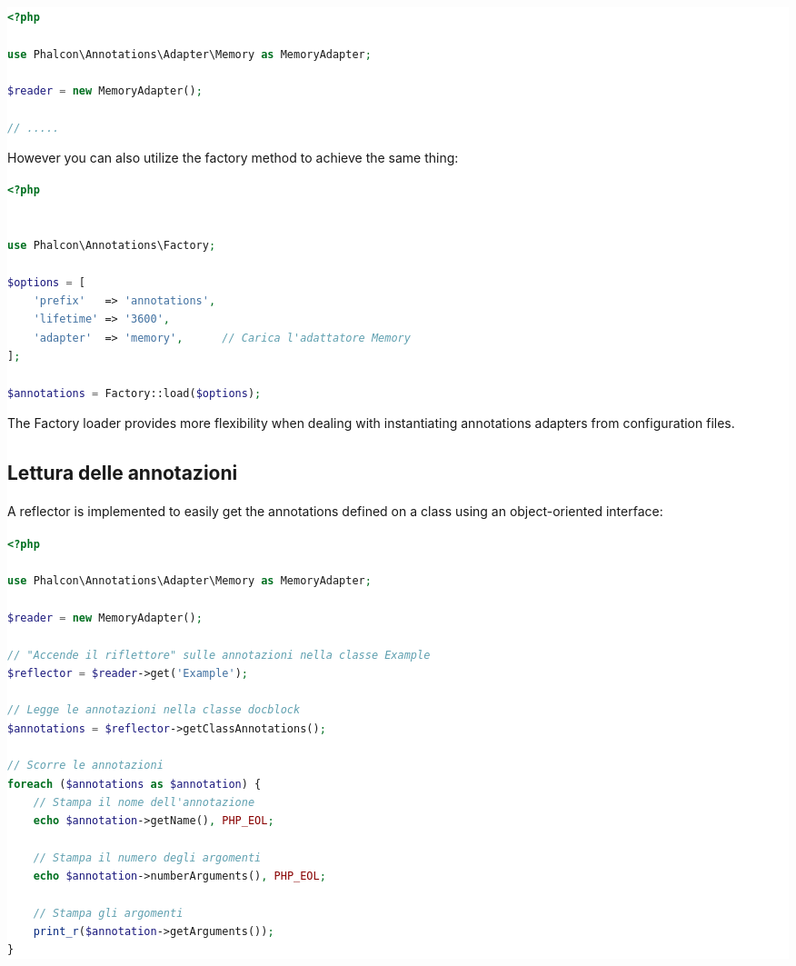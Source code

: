 ```php
<?php

use Phalcon\Annotations\Adapter\Memory as MemoryAdapter;

$reader = new MemoryAdapter();

// .....
```

However you can also utilize the factory method to achieve the same thing:

```php
<?php


use Phalcon\Annotations\Factory;

$options = [
    'prefix'   => 'annotations',
    'lifetime' => '3600',
    'adapter'  => 'memory',      // Carica l'adattatore Memory
];

$annotations = Factory::load($options);
```

The Factory loader provides more flexibility when dealing with instantiating annotations adapters from configuration files.

<a name='reading'></a>

## Lettura delle annotazioni

A reflector is implemented to easily get the annotations defined on a class using an object-oriented interface:

```php
<?php

use Phalcon\Annotations\Adapter\Memory as MemoryAdapter;

$reader = new MemoryAdapter();

// "Accende il riflettore" sulle annotazioni nella classe Example
$reflector = $reader->get('Example');

// Legge le annotazioni nella classe docblock
$annotations = $reflector->getClassAnnotations();

// Scorre le annotazioni
foreach ($annotations as $annotation) {
    // Stampa il nome dell'annotazione
    echo $annotation->getName(), PHP_EOL;

    // Stampa il numero degli argomenti
    echo $annotation->numberArguments(), PHP_EOL;

    // Stampa gli argomenti
    print_r($annotation->getArguments());
}
```
